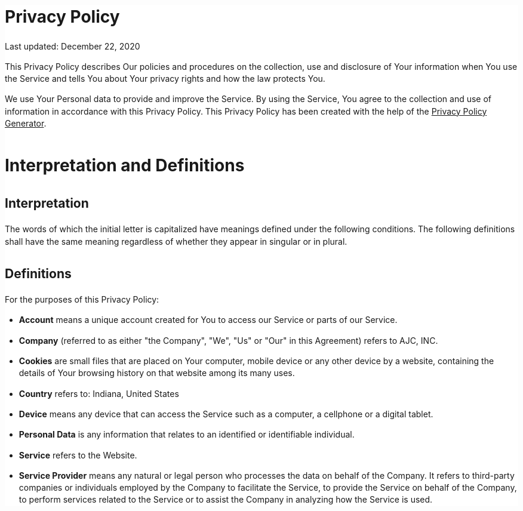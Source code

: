 Privacy Policy
==============

Last updated: December 22, 2020

This Privacy Policy describes Our policies and procedures on the
collection, use and disclosure of Your information when You use the
Service and tells You about Your privacy rights and how the law protects
You.

We use Your Personal data to provide and improve the Service. By using
the Service, You agree to the collection and use of information in
accordance with this Privacy Policy. This Privacy Policy has been
created with the help of the [Privacy Policy
Generator](https://www.termsfeed.com/privacy-policy-generator/).

Interpretation and Definitions
==============================

Interpretation
--------------

The words of which the initial letter is capitalized have meanings
defined under the following conditions. The following definitions shall
have the same meaning regardless of whether they appear in singular or
in plural.

Definitions
-----------

For the purposes of this Privacy Policy:

-   **Account** means a unique account created for You to access our
    Service or parts of our Service.

-   **Company** (referred to as either "the Company", "We", "Us" or
    "Our" in this Agreement) refers to AJC, INC.

-   **Cookies** are small files that are placed on Your computer, mobile
    device or any other device by a website, containing the details of
    Your browsing history on that website among its many uses.

-   **Country** refers to: Indiana, United States

-   **Device** means any device that can access the Service such as a
    computer, a cellphone or a digital tablet.

-   **Personal Data** is any information that relates to an identified
    or identifiable individual.

-   **Service** refers to the Website.

-   **Service Provider** means any natural or legal person who processes
    the data on behalf of the Company. It refers to third-party
    companies or individuals employed by the Company to facilitate the
    Service, to provide the Service on behalf of the Company, to perform
    services related to the Service or to assist the Company in
    analyzing how the Service is used.
